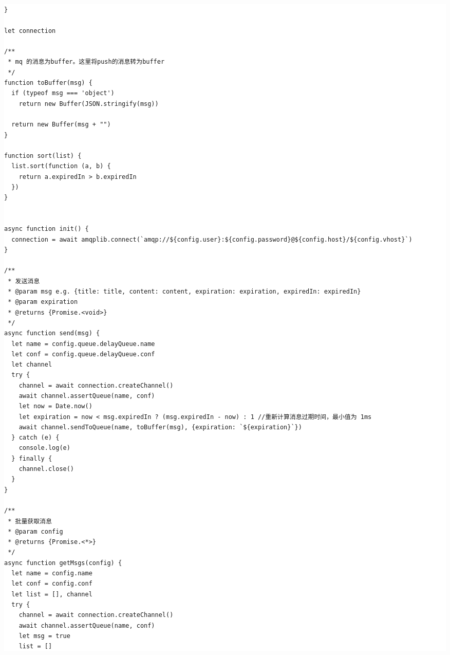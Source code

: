 ```    
}

let connection

/**
 * mq 的消息为buffer。这里将push的消息转为buffer
 */
function toBuffer(msg) {
  if (typeof msg === 'object')
    return new Buffer(JSON.stringify(msg))

  return new Buffer(msg + "")
}

function sort(list) {
  list.sort(function (a, b) {
    return a.expiredIn > b.expiredIn
  })
}


async function init() {
  connection = await amqplib.connect(`amqp://${config.user}:${config.password}@${config.host}/${config.vhost}`)
}

/**
 * 发送消息
 * @param msg e.g. {title: title, content: content, expiration: expiration, expiredIn: expiredIn}
 * @param expiration
 * @returns {Promise.<void>}
 */
async function send(msg) {
  let name = config.queue.delayQueue.name
  let conf = config.queue.delayQueue.conf
  let channel
  try {
    channel = await connection.createChannel()
    await channel.assertQueue(name, conf)
    let now = Date.now()
    let expiration = now < msg.expiredIn ? (msg.expiredIn - now) : 1 //重新计算消息过期时间，最小值为 1ms
    await channel.sendToQueue(name, toBuffer(msg), {expiration: `${expiration}`})
  } catch (e) {
    console.log(e)
  } finally {
    channel.close()
  }
}

/**
 * 批量获取消息
 * @param config
 * @returns {Promise.<*>}
 */
async function getMsgs(config) {
  let name = config.name
  let conf = config.conf
  let list = [], channel
  try {
    channel = await connection.createChannel()
    await channel.assertQueue(name, conf)
    let msg = true
    list = []
```